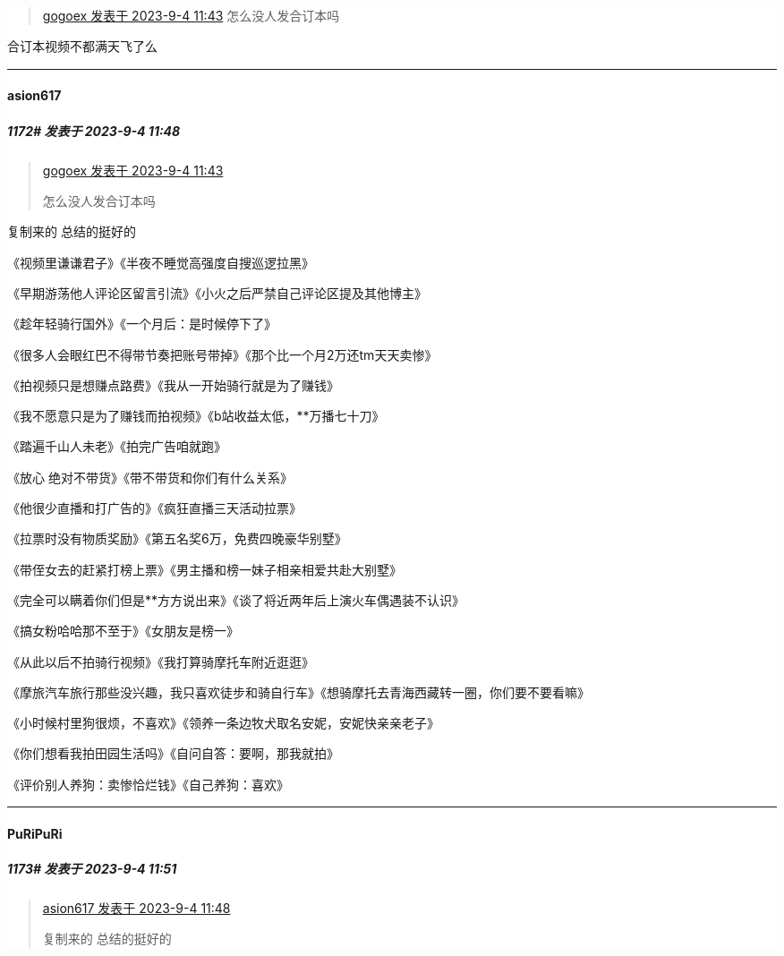 <blockquote><a href="httphttps://bbs.saraba1st.com/2b/forum.php?mod=redirect&amp;goto=findpost&amp;pid=62286392&amp;ptid=2134577" target="_blank">gogoex 发表于 2023-9-4 11:43</a>
怎么没人发合订本吗</blockquote>
合订本视频不都满天飞了么

*****

####  asion617  
##### 1172#       发表于 2023-9-4 11:48

<blockquote><a href="httphttps://bbs.saraba1st.com/2b/forum.php?mod=redirect&amp;goto=findpost&amp;pid=62286392&amp;ptid=2134577" target="_blank">gogoex 发表于 2023-9-4 11:43</a>

怎么没人发合订本吗</blockquote>
复制来的 总结的挺好的

《视频里谦谦君子》《半夜不睡觉高强度自搜巡逻拉黑》

《早期游荡他人评论区留言引流》《小火之后严禁自己评论区提及其他博主》

《趁年轻骑行国外》《一个月后：是时候停下了》

《很多人会眼红巴不得带节奏把账号带掉》《那个比一个月2万还tm天天卖惨》

《拍视频只是想赚点路费》《我从一开始骑行就是为了赚钱》

《我不愿意只是为了赚钱而拍视频》《b站收益太低，**万播七十刀》

《踏遍千山人未老》《拍完广告咱就跑》

《放心 绝对不带货》《带不带货和你们有什么关系》

《他很少直播和打广告的》《疯狂直播三天活动拉票》

《拉票时没有物质奖励》《第五名奖6万，免费四晚豪华别墅》

《带侄女去的赶紧打榜上票》《男主播和榜一妹子相亲相爱共赴大别墅》

《完全可以瞒着你们但是**方方说出来》《谈了将近两年后上演火车偶遇装不认识》

《搞女粉哈哈那不至于》《女朋友是榜一》

《从此以后不拍骑行视频》《我打算骑摩托车附近逛逛》

《摩旅汽车旅行那些没兴趣，我只喜欢徒步和骑自行车》《想骑摩托去青海西藏转一圈，你们要不要看嘛》

《小时候村里狗很烦，不喜欢》《领养一条边牧犬取名安妮，安妮快亲亲老子》

《你们想看我拍田园生活吗》《自问自答：要啊，那我就拍》

《评价别人养狗：卖惨恰烂钱》《自己养狗：喜欢》

*****

####  PuRiPuRi  
##### 1173#       发表于 2023-9-4 11:51

<blockquote><a href="httphttps://bbs.saraba1st.com/2b/forum.php?mod=redirect&amp;goto=findpost&amp;pid=62286447&amp;ptid=2134577" target="_blank">asion617 发表于 2023-9-4 11:48</a>

复制来的 总结的挺好的
